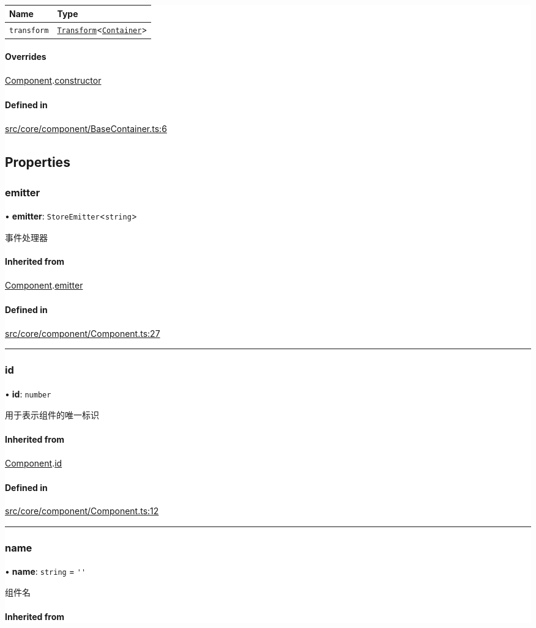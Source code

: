 | Name | Type |
| :------ | :------ |
| `transform` | [`Transform`](Transform.md)<[`Container`](Container.md)\> |

#### Overrides

[Component](Component.md).[constructor](Component.md#constructor)

#### Defined in

[src/core/component/BaseContainer.ts:6](https://github.com/hxg2050/hxg/blob/51e5ed2/src/core/component/BaseContainer.ts#L6)

## Properties

### emitter

• **emitter**: `StoreEmitter`<`string`\>

事件处理器

#### Inherited from

[Component](Component.md).[emitter](Component.md#emitter)

#### Defined in

[src/core/component/Component.ts:27](https://github.com/hxg2050/hxg/blob/51e5ed2/src/core/component/Component.ts#L27)

___

### id

• **id**: `number`

用于表示组件的唯一标识

#### Inherited from

[Component](Component.md).[id](Component.md#id)

#### Defined in

[src/core/component/Component.ts:12](https://github.com/hxg2050/hxg/blob/51e5ed2/src/core/component/Component.ts#L12)

___

### name

• **name**: `string` = `''`

组件名

#### Inherited from
